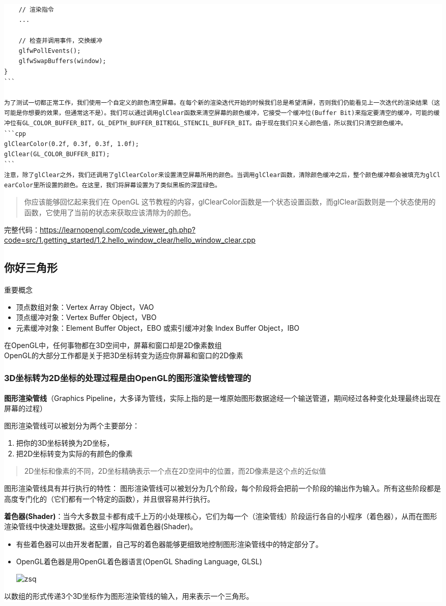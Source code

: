         // 渲染指令
        ...

        // 检查并调用事件，交换缓冲
        glfwPollEvents();
        glfwSwapBuffers(window);
    }
    ```

    为了测试一切都正常工作，我们使用一个自定义的颜色清空屏幕。在每个新的渲染迭代开始的时候我们总是希望清屏，否则我们仍能看见上一次迭代的渲染结果（这可能是你想要的效果，但通常这不是）。我们可以通过调用glClear函数来清空屏幕的颜色缓冲，它接受一个缓冲位(Buffer Bit)来指定要清空的缓冲，可能的缓冲位有GL_COLOR_BUFFER_BIT，GL_DEPTH_BUFFER_BIT和GL_STENCIL_BUFFER_BIT。由于现在我们只关心颜色值，所以我们只清空颜色缓冲。
    ```cpp
    glClearColor(0.2f, 0.3f, 0.3f, 1.0f);
    glClear(GL_COLOR_BUFFER_BIT);
    ```
    注意，除了glClear之外，我们还调用了glClearColor来设置清空屏幕所用的颜色。当调用glClear函数，清除颜色缓冲之后，整个颜色缓冲都会被填充为glClearColor里所设置的颜色。在这里，我们将屏幕设置为了类似黑板的深蓝绿色。

>你应该能够回忆起来我们在 OpenGL 这节教程的内容，glClearColor函数是一个状态设置函数，而glClear函数则是一个状态使用的函数，它使用了当前的状态来获取应该清除为的颜色。

完整代码：https://learnopengl.com/code_viewer_gh.php?code=src/1.getting_started/1.2.hello_window_clear/hello_window_clear.cpp

## 你好三角形
重要概念
- 顶点数组对象：Vertex Array Object，VAO
- 顶点缓冲对象：Vertex Buffer Object，VBO
- 元素缓冲对象：Element Buffer Object，EBO 或索引缓冲对象 Index Buffer Object，IBO

在OpenGL中，任何事物都在3D空间中，屏幕和窗口却是2D像素数组  
OpenGL的大部分工作都是关于把3D坐标转变为适应你屏幕和窗口的2D像素

### 3D坐标转为2D坐标的处理过程是由OpenGL的图形渲染管线管理的
**图形渲染管线**（Graphics Pipeline，大多译为管线，实际上指的是一堆原始图形数据途经一个输送管道，期间经过各种变化处理最终出现在屏幕的过程）

图形渲染管线可以被划分为两个主要部分：
1. 把你的3D坐标转换为2D坐标，
2. 把2D坐标转变为实际的有颜色的像素

>2D坐标和像素的不同，2D坐标精确表示一个点在2D空间中的位置，而2D像素是这个点的近似值

图形渲染管线具有并行执行的特性： 图形渲染管线可以被划分为几个阶段，每个阶段将会把前一个阶段的输出作为输入。所有这些阶段都是高度专门化的（它们都有一个特定的函数），并且很容易并行执行。

**着色器(Shader)**：当今大多数显卡都有成千上万的小处理核心，它们为每一个（渲染管线）阶段运行各自的小程序（着色器），从而在图形渲染管线中快速处理数据。这些小程序叫做着色器(Shader)。

- 有些着色器可以由开发者配置，自己写的着色器能够更细致地控制图形渲染管线中的特定部分了。
- OpenGL着色器是用OpenGL着色器语言(OpenGL Shading Language, GLSL)

  ![zsq](https://learnopengl-cn.github.io/img/01/04/pipeline.png)



以数组的形式传递3个3D坐标作为图形渲染管线的输入，用来表示一个三角形。
